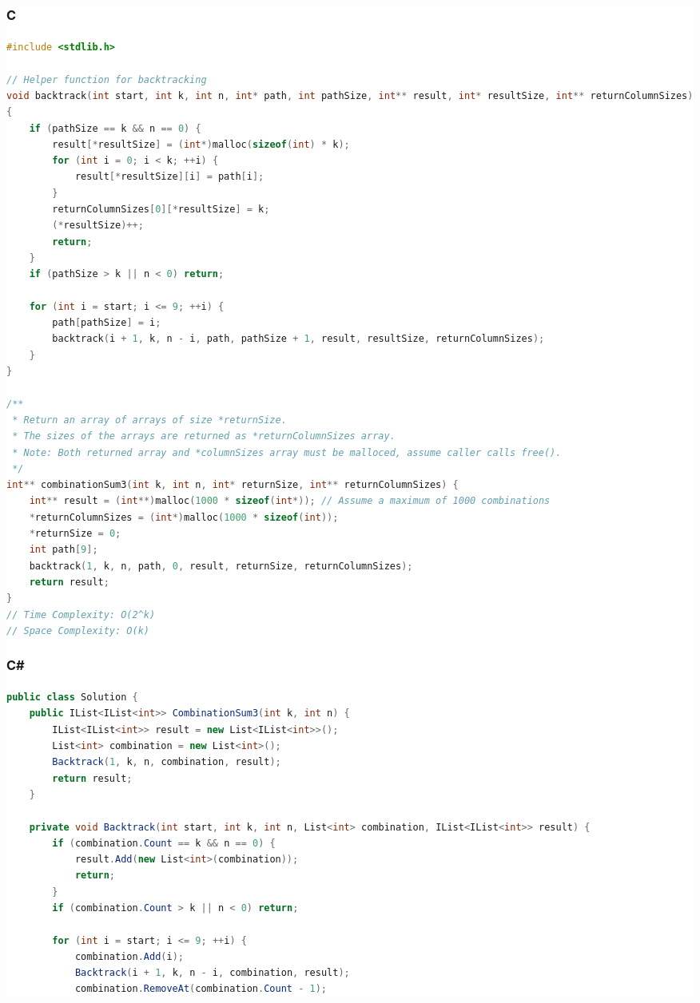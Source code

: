 ### C
```c
#include <stdlib.h>

// Helper function for backtracking
void backtrack(int start, int k, int n, int* path, int pathSize, int** result, int* resultSize, int** returnColumnSizes) {
    if (pathSize == k && n == 0) {
        result[*resultSize] = (int*)malloc(sizeof(int) * k);
        for (int i = 0; i < k; ++i) {
            result[*resultSize][i] = path[i];
        }
        returnColumnSizes[0][*resultSize] = k;
        (*resultSize)++;
        return;
    }
    if (pathSize > k || n < 0) return;

    for (int i = start; i <= 9; ++i) {
        path[pathSize] = i;
        backtrack(i + 1, k, n - i, path, pathSize + 1, result, resultSize, returnColumnSizes);
    }
}

/**
 * Return an array of arrays of size *returnSize.
 * The sizes of the arrays are returned as *returnColumnSizes array.
 * Note: Both returned array and *columnSizes array must be malloced, assume caller calls free().
 */
int** combinationSum3(int k, int n, int* returnSize, int** returnColumnSizes) {
    int** result = (int**)malloc(1000 * sizeof(int*)); // Assume a maximum of 1000 combinations
    *returnColumnSizes = (int*)malloc(1000 * sizeof(int)); 
    *returnSize = 0;
    int path[9];
    backtrack(1, k, n, path, 0, result, returnSize, returnColumnSizes);
    return result;
}
// Time Complexity: O(2^k)
// Space Complexity: O(k)
```

### C#
```csharp
public class Solution {
    public IList<IList<int>> CombinationSum3(int k, int n) {
        IList<IList<int>> result = new List<IList<int>>();
        List<int> combination = new List<int>();
        Backtrack(1, k, n, combination, result);
        return result;
    }

    private void Backtrack(int start, int k, int n, List<int> combination, IList<IList<int>> result) {
        if (combination.Count == k && n == 0) {
            result.Add(new List<int>(combination));
            return;
        }
        if (combination.Count > k || n < 0) return;

        for (int i = start; i <= 9; ++i) {
            combination.Add(i);
            Backtrack(i + 1, k, n - i, combination, result);
            combination.RemoveAt(combination.Count - 1);
```